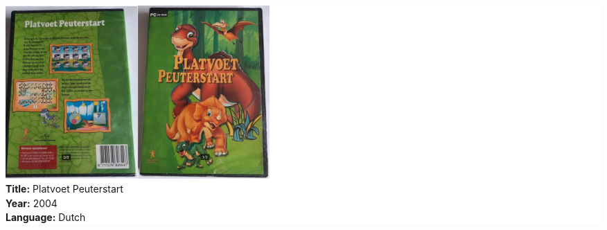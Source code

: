 <div class="item-entry" id="platvoetpeuterstart-309">
    <div class="item-image">
      <a href="/images/media/videogames/platvoetpeuterstart.jpg" data-lightbox="img" data-title="Platvoet Peuterstart">
        <div class="img-box">
          <img src="/images/media/videogames/platvoetpeuterstart.jpg" alt="Platvoet Peuterstart" style="height:250px; object-fit:cover;" loading="lazy"/>
        </div>
      </a>
    </div>
    <div class="item-details">
      <strong>Title:</strong> Platvoet Peuterstart<br/>
      <strong>Year:</strong> 2004<br/>
      <strong>Language:</strong> Dutch<br/>
    </div>
  </div>


<div class="item-entry">
  <div class="item-image">
    <a href="/images/media/videogames/gba-mysteriousbeyond.jpg" data-lightbox="img" data-title="The Land Before Time - Into the Mysterious Beyond">
        <div class="img-box">